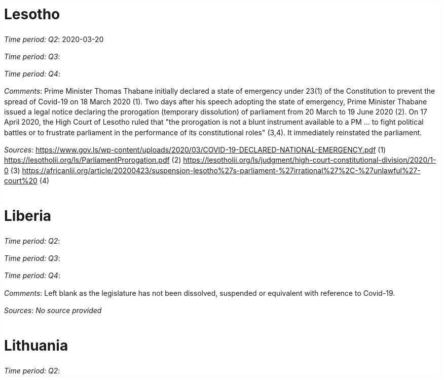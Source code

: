 # Lesotho 
*Time period: Q2*: 2020-03-20

 
*Time period: Q3*: 

 
*Time period: Q4*: 

 

*Comments*:
 Prime Minister Thomas Thabane initially declared a state of emergency under 23(1) of the Constitution to prevent the spread of Covid-19 on 18 March 2020 (1). Two days after his speech adopting the state of emergency, Prime Minister Thabane issued a legal notice declaring the prorogation (temporary dissolution) of parliament from 20 March to 19 June 2020 (2). On 17 April 2020, the High Court of Lesotho ruled that "the prorogation is not a blunt instrument available to a PM … to fight political battles or to frustrate parliament in the performance of its constitutional roles" (3,4). It immediately reinstated the parliament. 

*Sources*:
 https://www.gov.ls/wp-content/uploads/2020/03/COVID-19-DECLARED-NATIONAL-EMERGENCY.pdf
(1)
https://lesotholii.org/ls/ParliamentProrogation.pdf
(2)
https://lesotholii.org/ls/judgment/high-court-constitutional-division/2020/1-0
(3)
https://africanlii.org/article/20200423/suspension-lesotho%27s-parliament-%27irrational%27%2C-%27unlawful%27-court%20
(4)



# Liberia 
*Time period: Q2*: 

 
*Time period: Q3*: 

 
*Time period: Q4*: 

 

*Comments*:
 Left blank as the legislature has not been dissolved, suspended or equivalent with reference to Covid-19. 

*Sources*:
*No source provided*



# Lithuania 
*Time period: Q2*: 

 